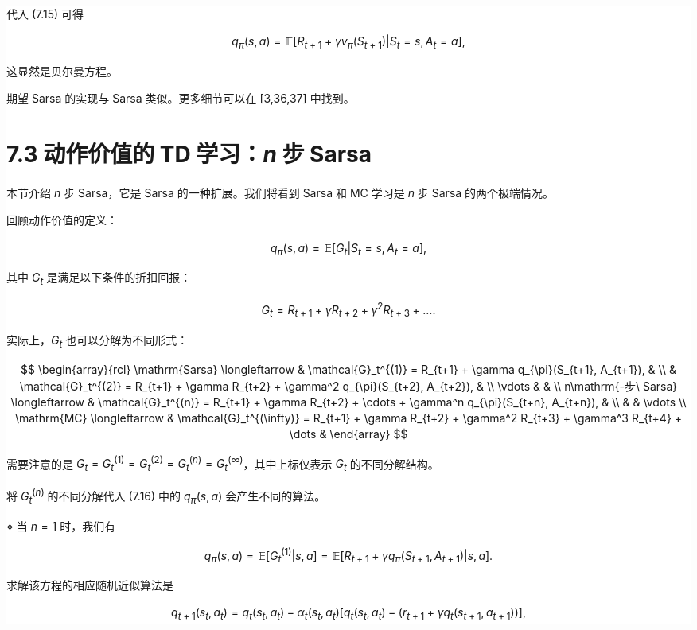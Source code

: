 代入 (7.15) 可得

$$
q_{\pi}(s, a) = \mathbb{E} \Big[ R_{t+1} + \gamma v_{\pi}(S_{t+1}) \vert S_t = s, A_t = a \Big],
$$

这显然是贝尔曼方程。

期望 Sarsa 的实现与 Sarsa 类似。更多细节可以在 [3,36,37] 中找到。

# 7.3 动作价值的 TD 学习：$n$ 步 Sarsa

本节介绍 $n$ 步 Sarsa，它是 Sarsa 的一种扩展。我们将看到 Sarsa 和 MC 学习是 $n$ 步 Sarsa 的两个极端情况。

回顾动作价值的定义：

$$
q_{\pi}(s,a) = \mathbb{E}[G_t | S_t = s, A_t = a],
$$

其中 $G_t$ 是满足以下条件的折扣回报：

$$
G_t = R_{t+1} + \gamma R_{t+2} + \gamma^2 R_{t+3} + \dots.
$$

实际上，$G_t$ 也可以分解为不同形式：

$$
\begin{array}{rcl}
\mathrm{Sarsa} \longleftarrow & \mathcal{G}_t^{(1)} = R_{t+1} + \gamma q_{\pi}(S_{t+1}, A_{t+1}), & \\
& \mathcal{G}_t^{(2)} = R_{t+1} + \gamma R_{t+2} + \gamma^2 q_{\pi}(S_{t+2}, A_{t+2}), & \\
\vdots & & \\
n\mathrm{-步\ Sarsa} \longleftarrow & \mathcal{G}_t^{(n)} = R_{t+1} + \gamma R_{t+2} + \cdots + \gamma^n q_{\pi}(S_{t+n}, A_{t+n}), & \\
& & \vdots \\
\mathrm{MC} \longleftarrow & \mathcal{G}_t^{(\infty)} = R_{t+1} + \gamma R_{t+2} + \gamma^2 R_{t+3} + \gamma^3 R_{t+4} + \dots &
\end{array}
$$

需要注意的是 $G_t = G_t^{(1)} = G_t^{(2)} = G_t^{(n)} = G_t^{(\infty)}$，其中上标仅表示 $G_t$ 的不同分解结构。

将 $G_t^{(n)}$ 的不同分解代入 (7.16) 中的 $q_{\pi}(s,a)$ 会产生不同的算法。

$\diamond$ 当 $n = 1$ 时，我们有

$$
q_{\pi}(s,a) = \mathbb{E}[G_t^{(1)} | s,a] = \mathbb{E}[R_{t+1} + \gamma q_{\pi}(S_{t+1}, A_{t+1}) | s,a].
$$

求解该方程的相应随机近似算法是

$$
q_{t+1}(s_t,a_t) = q_t(s_t,a_t) - \alpha_t(s_t,a_t) \Big[ q_t(s_t,a_t) - (r_{t+1} + \gamma q_t(s_{t+1},a_{t+1})) \Big],
$$
